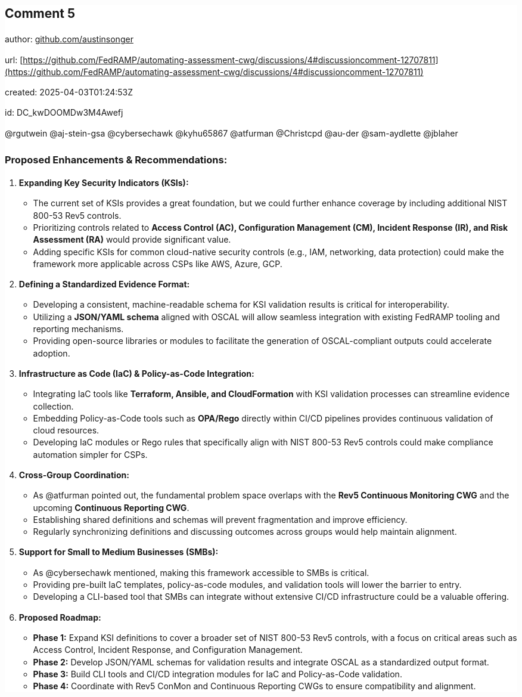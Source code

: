 ## Comment 5

author: [github.com/austinsonger](https://github.com/austinsonger)

url: [https://github.com/FedRAMP/automating-assessment-cwg/discussions/4#discussioncomment-12707811](https://github.com/FedRAMP/automating-assessment-cwg/discussions/4#discussioncomment-12707811)

created: 2025-04-03T01:24:53Z

id: DC_kwDOOMDw3M4Awefj

@rgutwein @aj-stein-gsa @cybersechawk @kyhu65867 @atfurman @Christcpd @au-der @sam-aydlette @jblaher 

### **Proposed Enhancements & Recommendations:**

1. **Expanding Key Security Indicators (KSIs):**
   - The current set of KSIs provides a great foundation, but we could further enhance coverage by including additional NIST 800-53 Rev5 controls.  
   - Prioritizing controls related to **Access Control (AC), Configuration Management (CM), Incident Response (IR), and Risk Assessment (RA)** would provide significant value.
   - Adding specific KSIs for common cloud-native security controls (e.g., IAM, networking, data protection) could make the framework more applicable across CSPs like AWS, Azure, GCP.

2. **Defining a Standardized Evidence Format:**
   - Developing a consistent, machine-readable schema for KSI validation results is critical for interoperability.  
   - Utilizing a **JSON/YAML schema** aligned with OSCAL will allow seamless integration with existing FedRAMP tooling and reporting mechanisms.
   - Providing open-source libraries or modules to facilitate the generation of OSCAL-compliant outputs could accelerate adoption.

3. **Infrastructure as Code (IaC) & Policy-as-Code Integration:**
   - Integrating IaC tools like **Terraform, Ansible, and CloudFormation** with KSI validation processes can streamline evidence collection.  
   - Embedding Policy-as-Code tools such as **OPA/Rego** directly within CI/CD pipelines provides continuous validation of cloud resources.
   - Developing IaC modules or Rego rules that specifically align with NIST 800-53 Rev5 controls could make compliance automation simpler for CSPs.

4. **Cross-Group Coordination:**
   - As @atfurman pointed out, the fundamental problem space overlaps with the **Rev5 Continuous Monitoring CWG** and the upcoming **Continuous Reporting CWG**.  
   - Establishing shared definitions and schemas will prevent fragmentation and improve efficiency.  
   - Regularly synchronizing definitions and discussing outcomes across groups would help maintain alignment.  

5. **Support for Small to Medium Businesses (SMBs):**
   - As @cybersechawk mentioned, making this framework accessible to SMBs is critical.  
   - Providing pre-built IaC templates, policy-as-code modules, and validation tools will lower the barrier to entry.  
   - Developing a CLI-based tool that SMBs can integrate without extensive CI/CD infrastructure could be a valuable offering.

6. **Proposed Roadmap:**
   - **Phase 1:** Expand KSI definitions to cover a broader set of NIST 800-53 Rev5 controls, with a focus on critical areas such as Access Control, Incident Response, and Configuration Management.  
   - **Phase 2:** Develop JSON/YAML schemas for validation results and integrate OSCAL as a standardized output format.  
   - **Phase 3:** Build CLI tools and CI/CD integration modules for IaC and Policy-as-Code validation.  
   - **Phase 4:** Coordinate with Rev5 ConMon and Continuous Reporting CWGs to ensure compatibility and alignment.  
